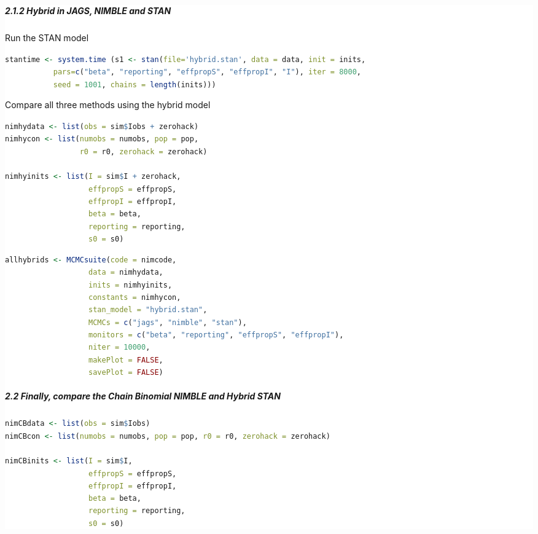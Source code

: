##### <a name="2.1.2"> 2.1.2 Hybrid in JAGS, NIMBLE and STAN </a>

Run the STAN model <br />


```r
stantime <- system.time (s1 <- stan(file='hybrid.stan', data = data, init = inits,
           pars=c("beta", "reporting", "effpropS", "effpropI", "I"), iter = 8000,
           seed = 1001, chains = length(inits)))
```

Compare all three methods using the hybrid model <br />


```r
nimhydata <- list(obs = sim$Iobs + zerohack)
nimhycon <- list(numobs = numobs, pop = pop, 
                 r0 = r0, zerohack = zerohack)

nimhyinits <- list(I = sim$I + zerohack,
                   effpropS = effpropS,
                   effpropI = effpropI,
                   beta = beta,
                   reporting = reporting,
                   s0 = s0)
```


```r
allhybrids <- MCMCsuite(code = nimcode,
                   data = nimhydata,
                   inits = nimhyinits,
                   constants = nimhycon,
                   stan_model = "hybrid.stan",
                   MCMCs = c("jags", "nimble", "stan"),
                   monitors = c("beta", "reporting", "effpropS", "effpropI"),
                   niter = 10000,
                   makePlot = FALSE,
                   savePlot = FALSE)
```

##### <a name="2.2"> 2.2 Finally, compare the Chain Binomial NIMBLE and Hybrid STAN </a>


```r
nimCBdata <- list(obs = sim$Iobs)
nimCBcon <- list(numobs = numobs, pop = pop, r0 = r0, zerohack = zerohack)

nimCBinits <- list(I = sim$I,
                   effpropS = effpropS,
                   effpropI = effpropI,
                   beta = beta,
                   reporting = reporting,
                   s0 = s0)
```
